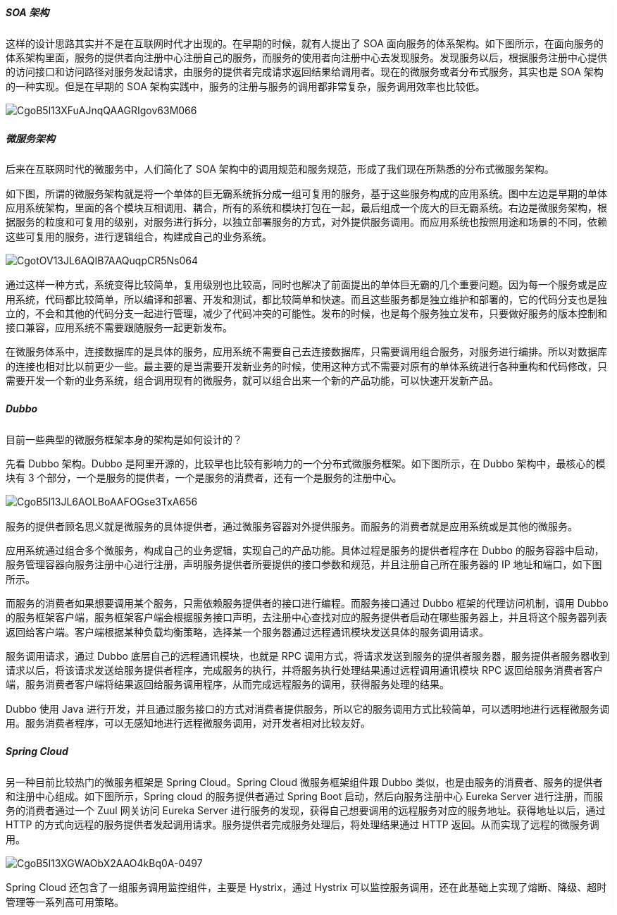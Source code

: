 ##### SOA 架构

这样的设计思路其实并不是在互联网时代才出现的。在早期的时候，就有人提出了 SOA 面向服务的体系架构。如下图所示，在面向服务的体系架构里面，服务的提供者向注册中心注册自己的服务，而服务的使用者向注册中心去发现服务。发现服务以后，根据服务注册中心提供的访问接口和访问路径对服务发起请求，由服务的提供者完成请求返回结果给调用者。现在的微服务或者分布式服务，其实也是 SOA 架构的一种实现。但是在早期的 SOA 架构实践中，服务的注册与服务的调用都非常复杂，服务调用效率也比较低。

![CgoB5l13XFuAJnqQAAGRIgov63M066](E:\笔记\架构师的36项修炼\image\CgoB5l13XFuAJnqQAAGRIgov63M066.png)      

##### 微服务架构

后来在互联网时代的微服务中，人们简化了 SOA 架构中的调用规范和服务规范，形成了我们现在所熟悉的分布式微服务架构。

如下图，所谓的微服务架构就是将一个单体的巨无霸系统拆分成一组可复用的服务，基于这些服务构成的应用系统。图中左边是早期的单体应用系统架构，里面的各个模块互相调用、耦合，所有的系统和模块打包在一起，最后组成一个庞大的巨无霸系统。右边是微服务架构，根据服务的粒度和可复用的级别，对服务进行拆分，以独立部署服务的方式，对外提供服务调用。而应用系统也按照用途和场景的不同，依赖这些可复用的服务，进行逻辑组合，构建成自己的业务系统。

![CgotOV13JL6AQIB7AAQuqpCR5Ns064](E:\笔记\架构师的36项修炼\image\CgotOV13JL6AQIB7AAQuqpCR5Ns064.png)    

通过这样一种方式，系统变得比较简单，复用级别也比较高，同时也解决了前面提出的单体巨无霸的几个重要问题。因为每一个服务或是应用系统，代码都比较简单，所以编译和部署、开发和测试，都比较简单和快速。而且这些服务都是独立维护和部署的，它的代码分支也是独立的，不会和其他的代码分支一起进行管理，减少了代码冲突的可能性。发布的时候，也是每个服务独立发布，只要做好服务的版本控制和接口兼容，应用系统不需要跟随服务一起更新发布。 

在微服务体系中，连接数据库的是具体的服务，应用系统不需要自己去连接数据库，只需要调用组合服务，对服务进行编排。所以对数据库的连接也相对比以前更少一些。最主要的是当需要开发新业务的时候，使用这种方式不需要对原有的单体系统进行各种重构和代码修改，只需要开发一个新的业务系统，组合调用现有的微服务，就可以组合出来一个新的产品功能，可以快速开发新产品。

##### Dubbo

目前一些典型的微服务框架本身的架构是如何设计的？ 

先看 Dubbo 架构。Dubbo 是阿里开源的，比较早也比较有影响力的一个分布式微服务框架。如下图所示，在 Dubbo 架构中，最核心的模块有 3 个部分，一个是服务的提供者，一个是服务的消费者，还有一个是服务的注册中心。

![CgoB5l13JL6AOLBoAAFOGse3TxA656](E:\笔记\架构师的36项修炼\image\CgoB5l13JL6AOLBoAAFOGse3TxA656.png)      

服务的提供者顾名思义就是微服务的具体提供者，通过微服务容器对外提供服务。而服务的消费者就是应用系统或是其他的微服务。 

应用系统通过组合多个微服务，构成自己的业务逻辑，实现自己的产品功能。具体过程是服务的提供者程序在 Dubbo 的服务容器中启动，服务管理容器向服务注册中心进行注册，声明服务提供者所要提供的接口参数和规范，并且注册自己所在服务器的 IP 地址和端口，如下图所示。 

而服务的消费者如果想要调用某个服务，只需依赖服务提供者的接口进行编程。而服务接口通过 Dubbo 框架的代理访问机制，调用 Dubbo 的服务框架客户端，服务框架客户端会根据服务接口声明，去注册中心查找对应的服务提供者启动在哪些服务器上，并且将这个服务器列表返回给客户端。客户端根据某种负载均衡策略，选择某一个服务器通过远程通讯模块发送具体的服务调用请求。 

服务调用请求，通过 Dubbo 底层自己的远程通讯模块，也就是 RPC 调用方式，将请求发送到服务的提供者服务器，服务提供者服务器收到请求以后，将该请求发送给服务提供者程序，完成服务的执行，并将服务执行处理结果通过远程调用通讯模块 RPC 返回给服务消费者客户端，服务消费者客户端将结果返回给服务调用程序，从而完成远程服务的调用，获得服务处理的结果。 

Dubbo 使用 Java 进行开发，并且通过服务接口的方式对消费者提供服务，所以它的服务调用方式比较简单，可以透明地进行远程微服务调用。服务消费者程序，可以无感知地进行远程微服务调用，对开发者相对比较友好。

##### Spring Cloud

另一种目前比较热门的微服务框架是 Spring Cloud。Spring Cloud 微服务框架组件跟 Dubbo 类似，也是由服务的消费者、服务的提供者和注册中心组成。如下图所示，Spring cloud 的服务提供者通过 Spring Boot 启动，然后向服务注册中心 Eureka Server 进行注册，而服务的消费者通过一个 Zuul 网关访问 Eureka Server 进行服务的发现，获得自己想要调用的远程服务对应的服务地址。获得地址以后，通过 HTTP 的方式向远程的服务提供者发起调用请求。服务提供者完成服务处理后，将处理结果通过 HTTP 返回。从而实现了远程的微服务调用。 

![CgoB5l13XGWAObX2AAO4kBq0A-0497](E:\笔记\架构师的36项修炼\image\CgoB5l13XGWAObX2AAO4kBq0A-0497.png) 

Spring Cloud 还包含了一组服务调用监控组件，主要是 Hystrix，通过 Hystrix 可以监控服务调用，还在此基础上实现了熔断、降级、超时管理等一系列高可用策略。
